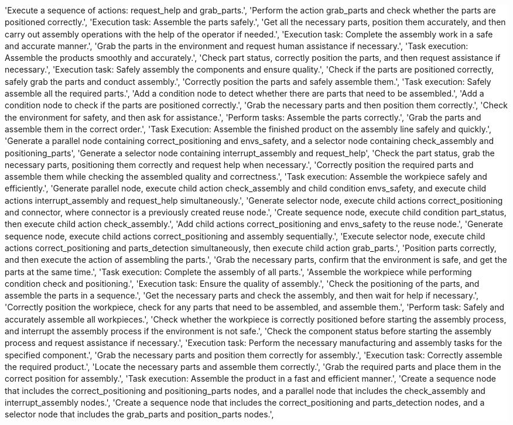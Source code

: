 'Execute a sequence of actions: request_help and grab_parts.',
'Perform the action grab_parts and check whether the parts are positioned correctly.',
'Execution task: Assemble the parts safely.',
'Get all the necessary parts, position them accurately, and then carry out assembly operations with the help of the operator if needed.',
'Execution task: Complete the assembly work in a safe and accurate manner.',
'Grab the parts in the environment and request human assistance if necessary.',
'Task execution: Assemble the products smoothly and accurately.',
'Check part status, correctly position the parts, and then request assistance if necessary.',
'Execution task: Safely assembly the components and ensure quality.',
'Check if the parts are positioned correctly, safely grab the parts and conduct assembly.',
'Correctly position the parts and safely assemble them.',
'Task execution: Safely assemble all the required parts.',
'Add a condition node to detect whether there are parts that need to be assembled.',
'Add a condition node to check if the parts are positioned correctly.',
'Grab the necessary parts and then position them correctly.',
'Check the environment for safety, and then ask for assistance.',
'Perform tasks: Assemble the parts correctly.',
'Grab the parts and assemble them in the correct order.',
'Task Execution: Assemble the finished product on the assembly line safely and quickly.',
'Generate a parallel node containing correct_positioning and envs_safety, and a selector node containing check_assembly and positioning_parts',
'Generate a selector node containing interrupt_assembly and request_help',
'Check the part status, grab the necessary parts, positioning them correctly and request help when necessary.',
'Correctly position the required parts and assemble them while checking the assembled quality and correctness.',
'Task execution: Assemble the workpiece safely and efficiently.',
'Generate parallel node, execute child action check_assembly and child condition envs_safety, and execute child actions interrupt_assembly and request_help simultaneously.',
'Generate selector node, execute child actions correct_positioning and connector, where connector is a previously created reuse node.',
'Create sequence node, execute child condition part_status, then execute child action check_assembly.',
'Add child actions correct_positioning and envs_safety to the reuse node.',
'Generate sequence node, execute child actions correct_positioning and assembly sequentially.',
'Execute selector node, execute child actions correct_positioning and parts_detection simultaneously, then execute child action grab_parts.',
'Position parts correctly, and then execute the action of assembling the parts.',
'Grab the necessary parts, confirm that the environment is safe, and get the parts at the same time.',
'Task execution: Complete the assembly of all parts.',
'Assemble the workpiece while performing condition check and positioning.',
'Execution task: Ensure the quality of assembly.',
'Check the positioning of the parts, and assemble the parts in a sequence.',
'Get the necessary parts and check the assembly, and then wait for help if necessary.',
'Correctly position the workpiece, check for any parts that need to be assembled, and assemble them.',
'Perform task: Safely and accurately assemble all workpieces.',
'Check whether the workpiece is correctly positioned before starting the assembly process, and interrupt the assembly process if the environment is not safe.',
'Check the component status before starting the assembly process and request assistance if necessary.',
'Execution task: Perform the necessary manufacturing and assembly tasks for the specified component.',
'Grab the necessary parts and position them correctly for assembly.',
'Execution task: Correctly assemble the required product.',
'Locate the necessary parts and assemble them correctly.',
'Grab the required parts and place them in the correct position for assembly.',
'Task execution: Assemble the product in a fast and efficient manner.',
'Create a sequence node that includes the correct_positioning and positioning_parts nodes, and a parallel node that includes the check_assembly and interrupt_assembly nodes.',
'Create a sequence node that includes the correct_positioning and parts_detection nodes, and a selector node that includes the grab_parts and position_parts nodes.',